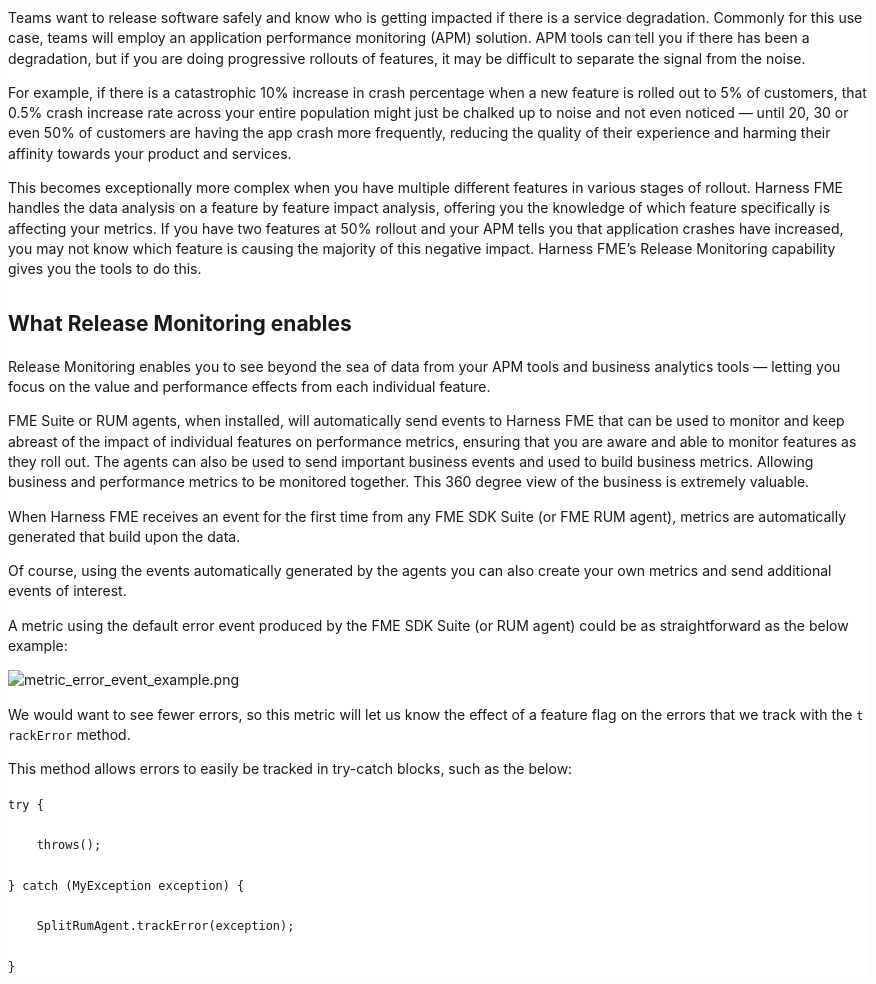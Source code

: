 Teams want to release software safely and know who is getting impacted if there is a service degradation. Commonly for this use case, teams will employ an application performance monitoring (APM) solution. APM tools can tell you if there has been a degradation, but if you are doing progressive rollouts of features, it may be difficult to separate the signal from the noise. 

For example, if there is a catastrophic 10% increase in crash percentage when a new feature is rolled out to 5% of customers, that 0.5% crash increase rate across your entire population might just be chalked up to noise and not even noticed — until 20, 30 or even 50% of customers are having the app crash more frequently, reducing the quality of their experience and harming their affinity towards your product and services. 

This becomes exceptionally more complex when you have multiple different features in various stages of rollout. Harness FME handles the data analysis on a feature by feature impact analysis, offering you the knowledge of which feature specifically is affecting your metrics. If you have two features at 50% rollout and your APM tells you that application crashes have increased, you may not know which feature is causing the majority of this negative impact. Harness FME’s Release Monitoring capability gives you the tools to do this. 

## What Release Monitoring enables

Release Monitoring enables you to see beyond the sea of data from your APM tools and business analytics tools — letting you focus on the value and performance effects from each individual feature. 

FME Suite or RUM agents, when installed, will automatically send events to Harness FME that can be used to monitor and keep abreast of the impact of individual features on performance metrics, ensuring that you are aware and able to monitor features as they roll out. The agents can also be used to send important business events and used to build business metrics. Allowing business and performance metrics to be monitored together. This 360 degree view of the business is extremely valuable.

When Harness FME receives an event for the first time from any FME SDK Suite (or FME RUM agent), metrics are automatically generated that build upon the data. 

Of course, using the events automatically generated by the agents you can also create your own metrics and send additional events of interest. 

A metric using the default error event produced by the FME SDK Suite (or RUM agent) could be as straightforward as the below example:

<img src="https://help.split.io/hc/article_attachments/26506002719501" alt="metric_error_event_example.png" width="400" />

We would want to see fewer errors, so this metric will let us know the effect of a feature flag on the errors that we track with the `trackError` method. 

This method allows errors to easily be tracked in try-catch blocks, such as the below:   
  
```
try {  
  
    throws();  
  
} catch (MyException exception) {  
  
    SplitRumAgent.trackError(exception);  
  
}
```
